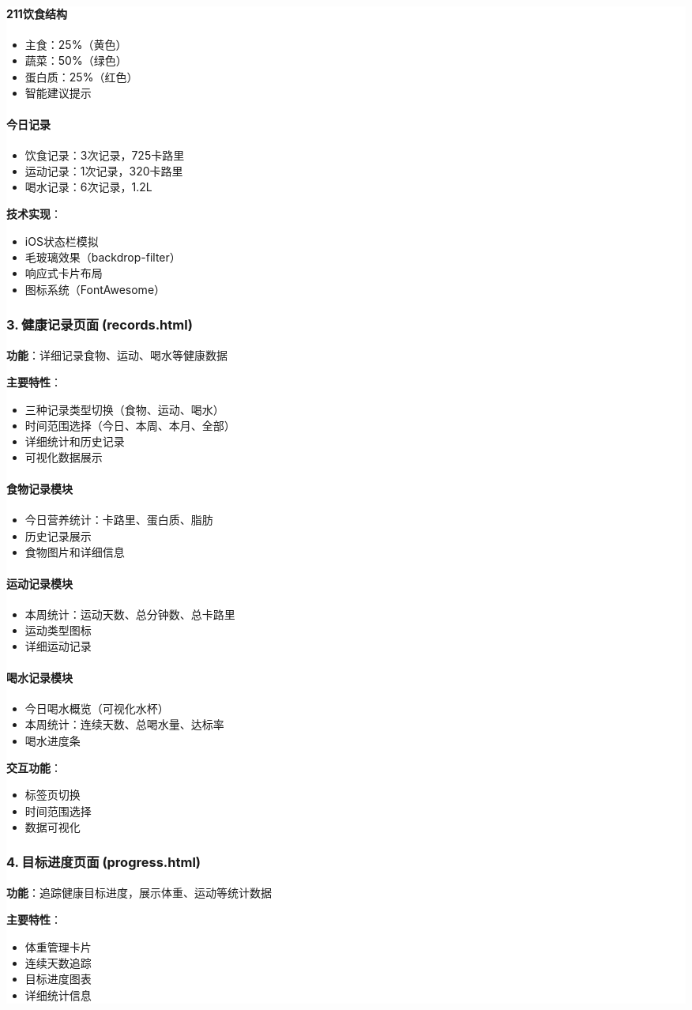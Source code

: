 #### 211饮食结构
- 主食：25%（黄色）
- 蔬菜：50%（绿色）
- 蛋白质：25%（红色）
- 智能建议提示

#### 今日记录
- 饮食记录：3次记录，725卡路里
- 运动记录：1次记录，320卡路里
- 喝水记录：6次记录，1.2L

**技术实现**：
- iOS状态栏模拟
- 毛玻璃效果（backdrop-filter）
- 响应式卡片布局
- 图标系统（FontAwesome）

### 3. 健康记录页面 (records.html)

**功能**：详细记录食物、运动、喝水等健康数据

**主要特性**：
- 三种记录类型切换（食物、运动、喝水）
- 时间范围选择（今日、本周、本月、全部）
- 详细统计和历史记录
- 可视化数据展示

#### 食物记录模块
- 今日营养统计：卡路里、蛋白质、脂肪
- 历史记录展示
- 食物图片和详细信息

#### 运动记录模块
- 本周统计：运动天数、总分钟数、总卡路里
- 运动类型图标
- 详细运动记录

#### 喝水记录模块
- 今日喝水概览（可视化水杯）
- 本周统计：连续天数、总喝水量、达标率
- 喝水进度条

**交互功能**：
- 标签页切换
- 时间范围选择
- 数据可视化

### 4. 目标进度页面 (progress.html)

**功能**：追踪健康目标进度，展示体重、运动等统计数据

**主要特性**：
- 体重管理卡片
- 连续天数追踪
- 目标进度图表
- 详细统计信息
